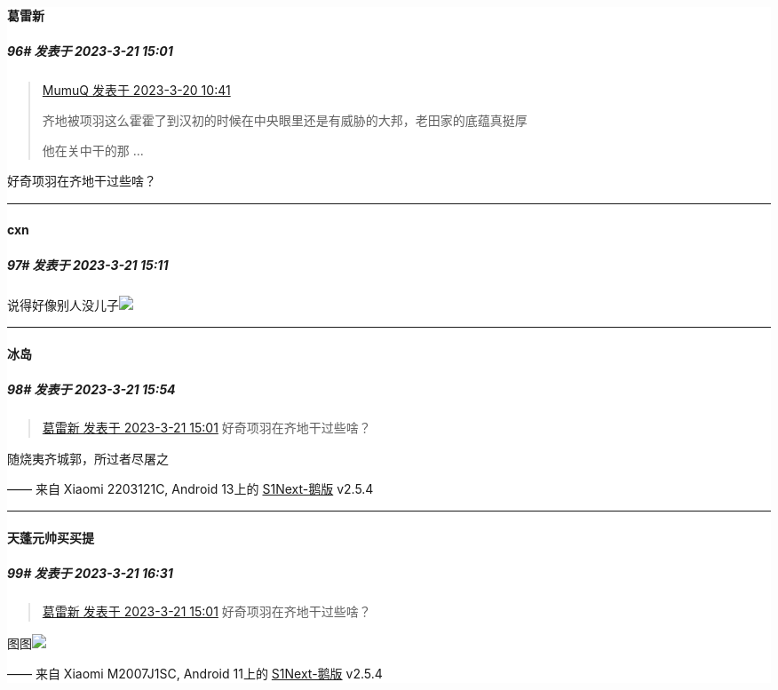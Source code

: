 ####  葛雷新  
##### 96#       发表于 2023-3-21 15:01

<blockquote><a href="httphttps://bbs.saraba1st.com/2b/forum.php?mod=redirect&amp;goto=findpost&amp;pid=60152109&amp;ptid=2124758" target="_blank">MumuQ 发表于 2023-3-20 10:41</a>

齐地被项羽这么霍霍了到汉初的时候在中央眼里还是有威胁的大邦，老田家的底蕴真挺厚

他在关中干的那 ...</blockquote>
好奇项羽在齐地干过些啥？


*****

####  cxn  
##### 97#       发表于 2023-3-21 15:11

说得好像别人没儿子<img src="https://static.saraba1st.com/image/smiley/face2017/117.png" referrerpolicy="no-referrer">


*****

####  冰岛  
##### 98#       发表于 2023-3-21 15:54

<blockquote><a href="httphttps://bbs.saraba1st.com/2b/forum.php?mod=redirect&amp;goto=findpost&amp;pid=60167536&amp;ptid=2124758" target="_blank">葛雷新 发表于 2023-3-21 15:01</a>
好奇项羽在齐地干过些啥？</blockquote>
随烧夷齐城郭，所过者尽屠之

—— 来自 Xiaomi 2203121C, Android 13上的 [S1Next-鹅版](https://github.com/ykrank/S1-Next/releases) v2.5.4


*****

####  天蓬元帅买买提  
##### 99#       发表于 2023-3-21 16:31

<blockquote><a href="httphttps://bbs.saraba1st.com/2b/forum.php?mod=redirect&amp;goto=findpost&amp;pid=60167536&amp;ptid=2124758" target="_blank">葛雷新 发表于 2023-3-21 15:01</a>
好奇项羽在齐地干过些啥？</blockquote>
图图<img src="https://static.saraba1st.com/image/smiley/face2017/020.png" referrerpolicy="no-referrer">

—— 来自 Xiaomi M2007J1SC, Android 11上的 [S1Next-鹅版](https://github.com/ykrank/S1-Next/releases) v2.5.4


